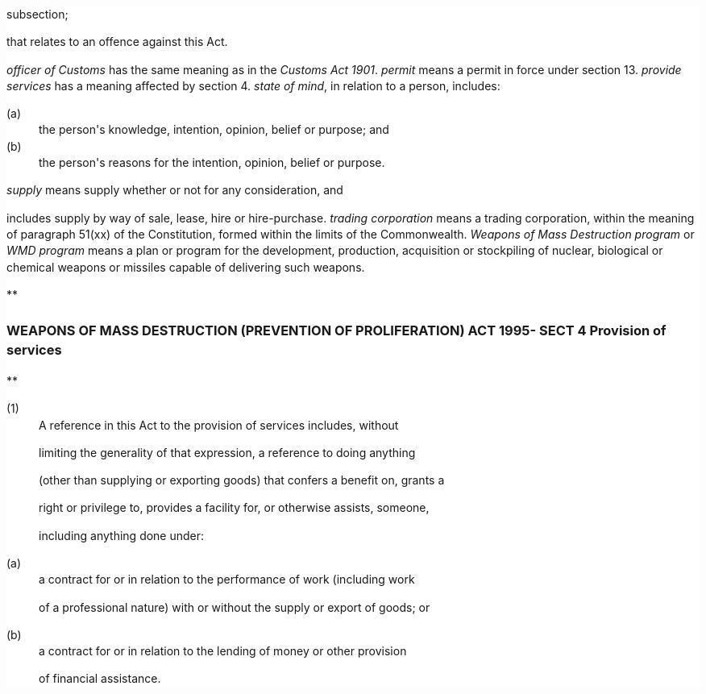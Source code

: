 subsection;

</dd>

</dl></dl></dl>

that relates to an offence against this Act.

<def><dl compact=""><dl compact="">

_officer of Customs_ has the same meaning as in the _Customs Act 1901_. _permit_ means a permit in force under section&#160;13\. _provide services_ has a meaning affected by section&#160;4\. _state of mind_, in relation to a person, includes:  </dl></dl>

<dl compact=""><dl compact=""><dl compact="">

<dt>(a)</dt><dd>the person's knowledge, intention, opinion, belief or purpose; and</dd>

<dt>(b)</dt><dd>the person's reasons for the intention, opinion, belief or purpose.

</dd>

</dl></dl></dl>

<def><dl compact=""><dl compact="">

_supply_ means supply whether or not for any consideration, and

includes supply by way of sale, lease, hire or hire-purchase. _trading corporation_ means a trading corporation, within the meaning of paragraph 51(xx) of the Constitution, formed within the limits of the Commonwealth. _Weapons of Mass Destruction program_ or _WMD program_ means a plan or program for the development, production, acquisition or stockpiling of nuclear, biological or chemical weapons or missiles capable of delivering such weapons.  </dl></dl>

**

###  WEAPONS OF MASS DESTRUCTION (PREVENTION OF PROLIFERATION) ACT 1995- SECT 4  Provision of services 
**

 <dl compact=""><dl compact="">

<dt>(1)</dt><dd>A reference in this Act to the provision of services includes, without

limiting the generality of that expression, a reference to doing anything

(other than supplying or exporting goods) that confers a benefit on, grants a

right or privilege to, provides a facility for, or otherwise assists, someone,

including anything done under:

</dd> </dl></dl>

<dl compact=""><dl compact=""><dl compact="">

<dt>(a)</dt><dd>a contract for or in relation to the performance of work (including work

of a professional nature) with or without the supply or export of goods; or</dd>

<dt>(b)</dt><dd>a contract for or in relation to the lending of money or other provision

of financial assistance.
